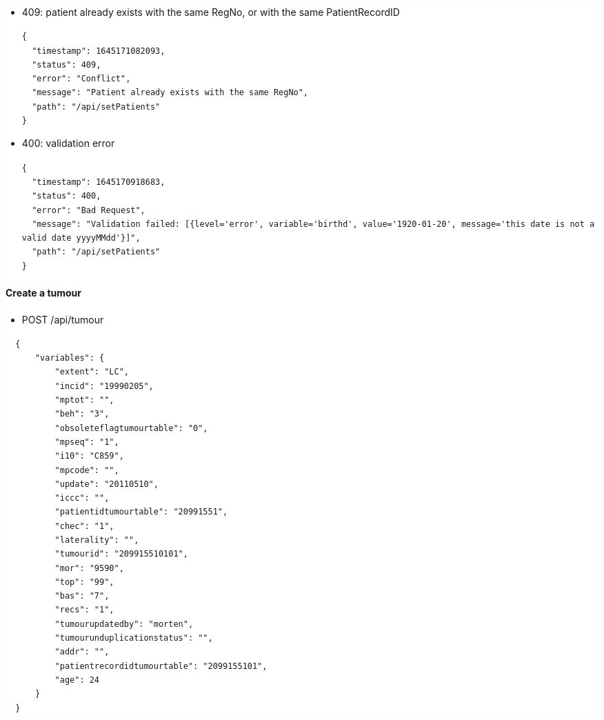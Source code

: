 - 409: patient already exists with the same RegNo, or with the same PatientRecordID
  ```
  {
    "timestamp": 1645171082093,
    "status": 409,
    "error": "Conflict",
    "message": "Patient already exists with the same RegNo",
    "path": "/api/setPatients"
  }    
  ```
- 400: validation error
  ```
  {
    "timestamp": 1645170918683,
    "status": 400,
    "error": "Bad Request",
    "message": "Validation failed: [{level='error', variable='birthd', value='1920-01-20', message='this date is not a valid date yyyyMMdd'}]",
    "path": "/api/setPatients"
  }    
  ```

#### Create a tumour

- POST /api/tumour

```
  {
      "variables": {
          "extent": "LC",
          "incid": "19990205",
          "mptot": "",
          "beh": "3",
          "obsoleteflagtumourtable": "0",
          "mpseq": "1",
          "i10": "C859",
          "mpcode": "",
          "update": "20110510",
          "iccc": "",
          "patientidtumourtable": "20991551",
          "chec": "1",
          "laterality": "",
          "tumourid": "209915510101",
          "mor": "9590",
          "top": "99",
          "bas": "7",
          "recs": "1",
          "tumourupdatedby": "morten",
          "tumourunduplicationstatus": "",
          "addr": "",
          "patientrecordidtumourtable": "2099155101",
          "age": 24
      }
  }
```
